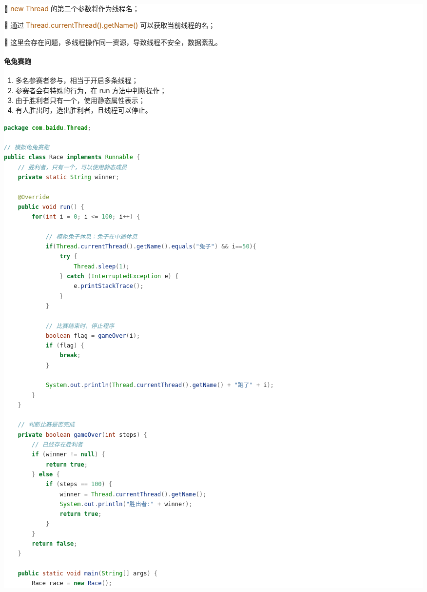 ```java
```

:ghost: <span style="color: #a50">new Thread</span> 的第二个参数将作为线程名；

:ghost: 通过 <span style="color: #a50">Thread.currentThread().getName()</span> 可以获取当前线程的名；

:octopus: 这里会存在问题，多线程操作同一资源，导致线程不安全，数据紊乱。



#### 龟兔赛跑

1. 多名参赛者参与，相当于开启多条线程；
2. 参赛者会有特殊的行为，在 run 方法中判断操作；
3. 由于胜利者只有一个，使用静态属性表示；
4. 有人胜出时，选出胜利者，且线程可以停止。

```java
package com.baidu.Thread;

// 模拟龟兔赛跑
public class Race implements Runnable {
    // 胜利者，只有一个，可以使用静态成员
    private static String winner;

    @Override
    public void run() {
        for(int i = 0; i <= 100; i++) {

            // 模拟兔子休息：兔子在中途休息
            if(Thread.currentThread().getName().equals("兔子") && i==50){
                try {
                    Thread.sleep(1);
                } catch (InterruptedException e) {
                    e.printStackTrace();
                }
            }

            // 比赛结束时，停止程序
            boolean flag = gameOver(i);
            if (flag) {
                break;
            }

            System.out.println(Thread.currentThread().getName() + "跑了" + i);
        }
    }

    // 判断比赛是否完成
    private boolean gameOver(int steps) {
        // 已经存在胜利者
        if (winner != null) {
            return true;
        } else {
            if (steps == 100) {
                winner = Thread.currentThread().getName();
                System.out.println("胜出者:" + winner);
                return true;
            }
        }
        return false;
    }

    public static void main(String[] args) {
        Race race = new Race();

```